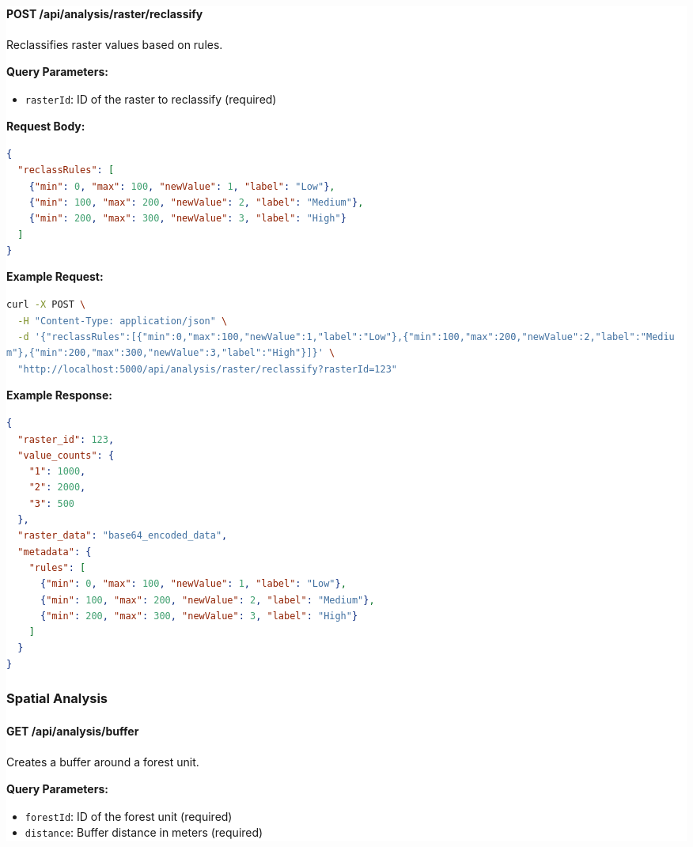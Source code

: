 #### POST /api/analysis/raster/reclassify
Reclassifies raster values based on rules.

**Query Parameters:**
- `rasterId`: ID of the raster to reclassify (required)

**Request Body:**
```json
{
  "reclassRules": [
    {"min": 0, "max": 100, "newValue": 1, "label": "Low"},
    {"min": 100, "max": 200, "newValue": 2, "label": "Medium"},
    {"min": 200, "max": 300, "newValue": 3, "label": "High"}
  ]
}
```

**Example Request:**
```bash
curl -X POST \
  -H "Content-Type: application/json" \
  -d '{"reclassRules":[{"min":0,"max":100,"newValue":1,"label":"Low"},{"min":100,"max":200,"newValue":2,"label":"Medium"},{"min":200,"max":300,"newValue":3,"label":"High"}]}' \
  "http://localhost:5000/api/analysis/raster/reclassify?rasterId=123"
```

**Example Response:**
```json
{
  "raster_id": 123,
  "value_counts": {
    "1": 1000,
    "2": 2000,
    "3": 500
  },
  "raster_data": "base64_encoded_data",
  "metadata": {
    "rules": [
      {"min": 0, "max": 100, "newValue": 1, "label": "Low"},
      {"min": 100, "max": 200, "newValue": 2, "label": "Medium"},
      {"min": 200, "max": 300, "newValue": 3, "label": "High"}
    ]
  }
}
```

### Spatial Analysis

#### GET /api/analysis/buffer
Creates a buffer around a forest unit.

**Query Parameters:**
- `forestId`: ID of the forest unit (required)
- `distance`: Buffer distance in meters (required)
